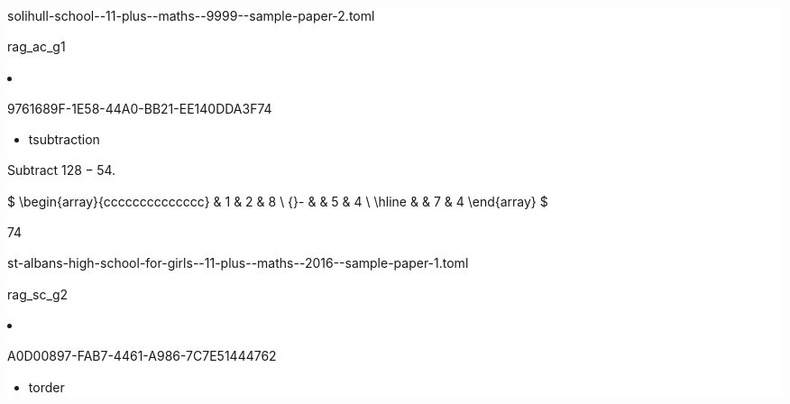 </div>
</div>

<div class='papername'>
<p>solihull-school--11-plus--maths--9999--sample-paper-2.toml</p>
</div>
<div class='rag'>
<p>rag_ac_g1</p>
</div>
</div>
</li>
<li>
<div class='question_envelope rag_sc_g2 question'>
<div class='uuid'>
<p>9761689F-1E58-44A0-BB21-EE140DDA3F74</p>
</div>
<div class='topics'>
<ul>
<li>
tsubtraction
</li>
</ul>
</div>
<div class='question question'>

Subtract $128 - 54$.

</div>
<div class='workings'>
<div class='working'>

$
\begin{array}{cccccccccccccc}
    &   1   &   2   &   8 \\
{}- &       &   5   &   4 \\
\hline
    &       &   7   &   4
\end{array}
$

</div>
</div>
<div class='answers'>
<div class='answer'>

$74$

</div>
</div>

<div class='papername'>
<p>st-albans-high-school-for-girls--11-plus--maths--2016--sample-paper-1.toml</p>
</div>
<div class='rag'>
<p>rag_sc_g2</p>
</div>
</div>
</li>
<li>
<div class='question_envelope rag_up_notstarted question'>
<div class='uuid'>
<p>A0D00897-FAB7-4461-A986-7C7E51444762</p>
</div>
<div class='topics'>
<ul>
<li>
torder
